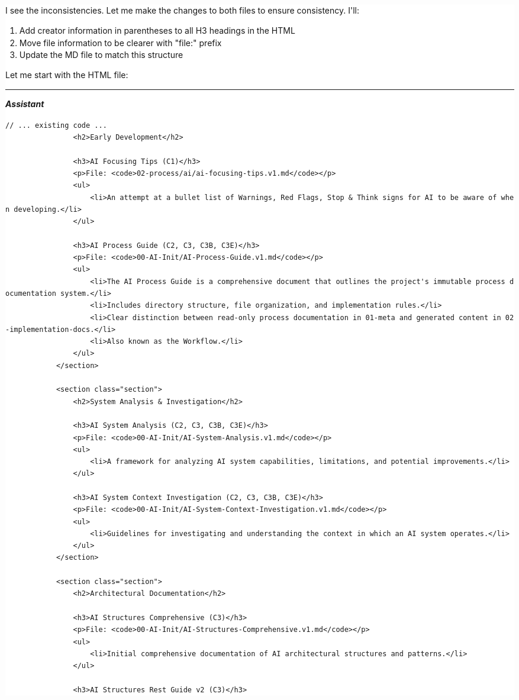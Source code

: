 

I see the inconsistencies. Let me make the changes to both files to ensure consistency. I'll:

1. Add creator information in parentheses to all H3 headings in the HTML
2. Move file information to be clearer with "file:" prefix
3. Update the MD file to match this structure

Let me start with the HTML file:

---

_**Assistant**_

```
// ... existing code ...
                <h2>Early Development</h2>
                
                <h3>AI Focusing Tips (C1)</h3>
                <p>File: <code>02-process/ai/ai-focusing-tips.v1.md</code></p>
                <ul>
                    <li>An attempt at a bullet list of Warnings, Red Flags, Stop & Think signs for AI to be aware of when developing.</li>
                </ul>

                <h3>AI Process Guide (C2, C3, C3B, C3E)</h3>
                <p>File: <code>00-AI-Init/AI-Process-Guide.v1.md</code></p>
                <ul>
                    <li>The AI Process Guide is a comprehensive document that outlines the project's immutable process documentation system.</li>
                    <li>Includes directory structure, file organization, and implementation rules.</li>
                    <li>Clear distinction between read-only process documentation in 01-meta and generated content in 02-implementation-docs.</li>
                    <li>Also known as the Workflow.</li>
                </ul>
            </section>

            <section class="section">
                <h2>System Analysis & Investigation</h2>

                <h3>AI System Analysis (C2, C3, C3B, C3E)</h3>
                <p>File: <code>00-AI-Init/AI-System-Analysis.v1.md</code></p>
                <ul>
                    <li>A framework for analyzing AI system capabilities, limitations, and potential improvements.</li>
                </ul>

                <h3>AI System Context Investigation (C2, C3, C3B, C3E)</h3>
                <p>File: <code>00-AI-Init/AI-System-Context-Investigation.v1.md</code></p>
                <ul>
                    <li>Guidelines for investigating and understanding the context in which an AI system operates.</li>
                </ul>
            </section>  

            <section class="section">
                <h2>Architectural Documentation</h2>

                <h3>AI Structures Comprehensive (C3)</h3>
                <p>File: <code>00-AI-Init/AI-Structures-Comprehensive.v1.md</code></p>
                <ul>
                    <li>Initial comprehensive documentation of AI architectural structures and patterns.</li>
                </ul>

                <h3>AI Structures Rest Guide v2 (C3)</h3>
```